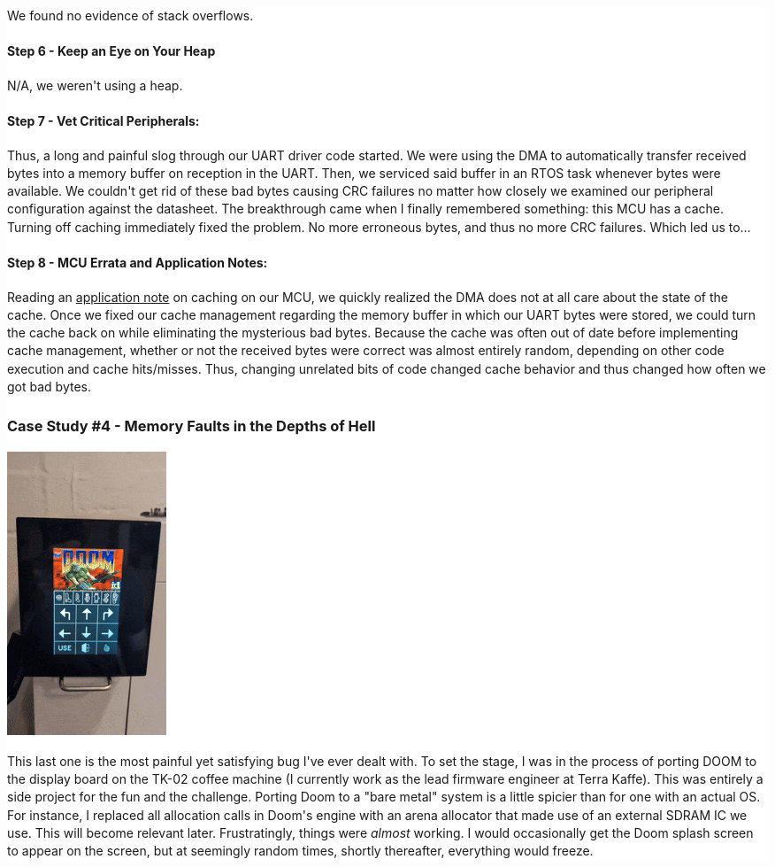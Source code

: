We found no evidence of stack overflows.

#### Step 6 - Keep an Eye on Your Heap

N/A, we weren't using a heap.

#### Step 7 - Vet Critical Peripherals:

Thus, a long and painful slog through our UART driver code started. We were
using the DMA to automatically transfer received bytes into a memory buffer on
reception in the UART. Then, we serviced said buffer in an RTOS task whenever
bytes were available. We couldn't get rid of these bad bytes causing CRC
failures no matter how closely we examined our peripheral configuration against
the datasheet. The breakthrough came when I finally remembered something: this
MCU has a cache. Turning off caching immediately fixed the problem. No more
erroneous bytes, and thus no more CRC failures. Which led us to…

#### Step 8 - MCU Errata and Application Notes:

Reading an
[application note](https://www.st.com/resource/en/application_note/an4839-level-1-cache-on-stm32f7-series-and-stm32h7-series-stmicroelectronics.pdf)
on caching on our MCU, we quickly realized the DMA does not at all care about
the state of the cache. Once we fixed our cache management regarding the memory
buffer in which our UART bytes were stored, we could turn the cache back on
while eliminating the mysterious bad bytes. Because the cache was often out of
date before implementing cache management, whether or not the received bytes
were correct was almost entirely random, depending on other code execution and
cache hits/misses. Thus, changing unrelated bits of code changed cache behavior
and thus changed how often we got bad bytes.

### Case Study #4 - Memory Faults in the Depths of Hell

![Doom 1 GIF](/img/debugging-steps/doom1.gif)

This last one is the most painful yet satisfying bug I've ever dealt with. To
set the stage, I was in the process of porting DOOM to the display board on the
TK-02 coffee machine (I currently work as the lead firmware engineer at Terra
Kaffe). This was entirely a side project for the fun and the challenge. Porting
Doom to a "bare metal" system is a little spicier than for one with an actual
OS. For instance, I replaced all allocation calls in Doom's engine with an arena
allocator that made use of an external SDRAM IC we use. This will become
relevant later. Frustratingly, things were _almost_ working. I would
occasionally get the Doom splash screen to appear on the screen, but at
seemingly random times, shortly thereafter, everything would freeze.
